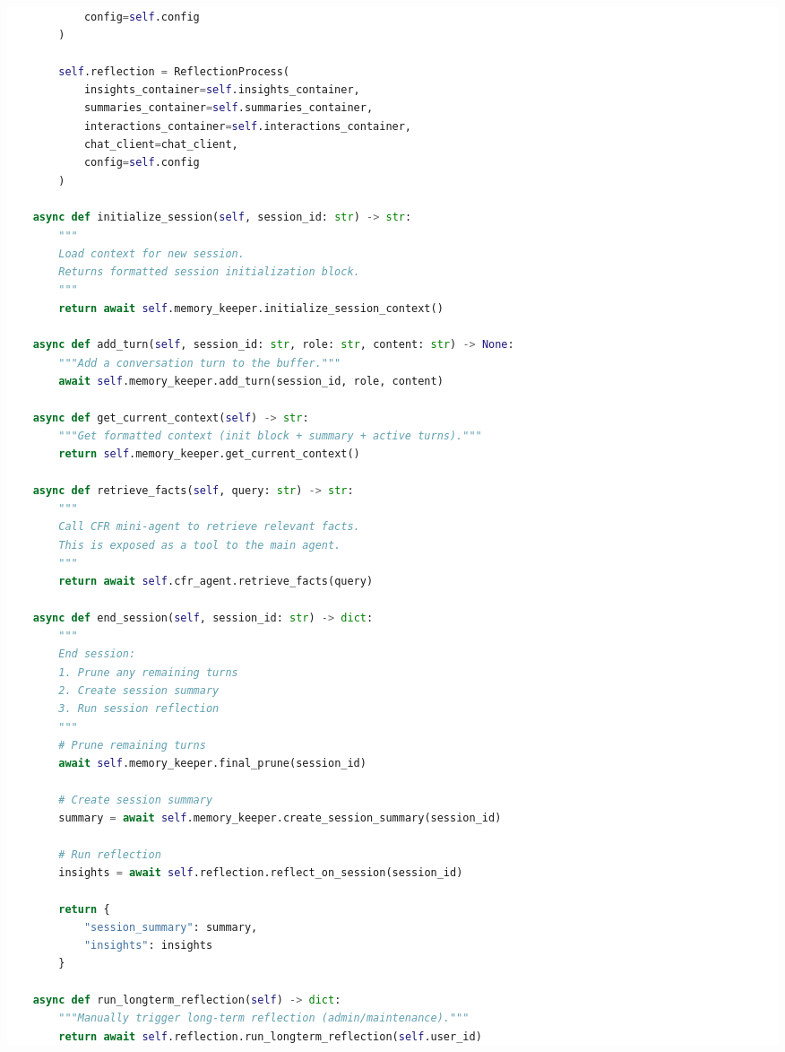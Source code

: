```python
            config=self.config
        )
        
        self.reflection = ReflectionProcess(
            insights_container=self.insights_container,
            summaries_container=self.summaries_container,
            interactions_container=self.interactions_container,
            chat_client=chat_client,
            config=self.config
        )
    
    async def initialize_session(self, session_id: str) -> str:
        """
        Load context for new session.
        Returns formatted session initialization block.
        """
        return await self.memory_keeper.initialize_session_context()
    
    async def add_turn(self, session_id: str, role: str, content: str) -> None:
        """Add a conversation turn to the buffer."""
        await self.memory_keeper.add_turn(session_id, role, content)
    
    async def get_current_context(self) -> str:
        """Get formatted context (init block + summary + active turns)."""
        return self.memory_keeper.get_current_context()
    
    async def retrieve_facts(self, query: str) -> str:
        """
        Call CFR mini-agent to retrieve relevant facts.
        This is exposed as a tool to the main agent.
        """
        return await self.cfr_agent.retrieve_facts(query)
    
    async def end_session(self, session_id: str) -> dict:
        """
        End session:
        1. Prune any remaining turns
        2. Create session summary
        3. Run session reflection
        """
        # Prune remaining turns
        await self.memory_keeper.final_prune(session_id)
        
        # Create session summary
        summary = await self.memory_keeper.create_session_summary(session_id)
        
        # Run reflection
        insights = await self.reflection.reflect_on_session(session_id)
        
        return {
            "session_summary": summary,
            "insights": insights
        }
    
    async def run_longterm_reflection(self) -> dict:
        """Manually trigger long-term reflection (admin/maintenance)."""
        return await self.reflection.run_longterm_reflection(self.user_id)
```
